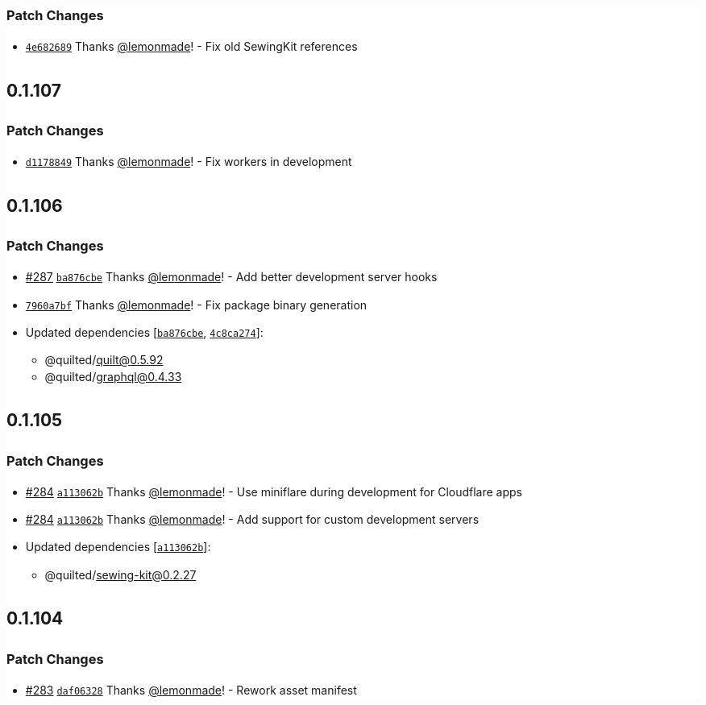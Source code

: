 ### Patch Changes

- [`4e682689`](https://github.com/lemonmade/quilt/commit/4e6826899e6b8356b956823df0fe636e8cff20a1) Thanks [@lemonmade](https://github.com/lemonmade)! - Fix old SewingKit references

## 0.1.107

### Patch Changes

- [`d1178849`](https://github.com/lemonmade/quilt/commit/d11788499cdd19208d763df3fd78795b1ef1bd81) Thanks [@lemonmade](https://github.com/lemonmade)! - Fix workers in development

## 0.1.106

### Patch Changes

- [#287](https://github.com/lemonmade/quilt/pull/287) [`ba876cbe`](https://github.com/lemonmade/quilt/commit/ba876cbe4ddc313966dce0550349319a50490ba6) Thanks [@lemonmade](https://github.com/lemonmade)! - Add better development server hooks

* [`7960a7bf`](https://github.com/lemonmade/quilt/commit/7960a7bf1723cb555fbf7500a4b4bf96a02377fa) Thanks [@lemonmade](https://github.com/lemonmade)! - Fix package binary generation

* Updated dependencies [[`ba876cbe`](https://github.com/lemonmade/quilt/commit/ba876cbe4ddc313966dce0550349319a50490ba6), [`4c8ca274`](https://github.com/lemonmade/quilt/commit/4c8ca274fe5b42b12c06f516f55a93733dfce415)]:
  - @quilted/quilt@0.5.92
  - @quilted/graphql@0.4.33

## 0.1.105

### Patch Changes

- [#284](https://github.com/lemonmade/quilt/pull/284) [`a113062b`](https://github.com/lemonmade/quilt/commit/a113062b7807b3738a652ac8905fa834c0c4c7b7) Thanks [@lemonmade](https://github.com/lemonmade)! - Use miniflare during development for Cloudflare apps

* [#284](https://github.com/lemonmade/quilt/pull/284) [`a113062b`](https://github.com/lemonmade/quilt/commit/a113062b7807b3738a652ac8905fa834c0c4c7b7) Thanks [@lemonmade](https://github.com/lemonmade)! - Add support for custom development servers

* Updated dependencies [[`a113062b`](https://github.com/lemonmade/quilt/commit/a113062b7807b3738a652ac8905fa834c0c4c7b7)]:
  - @quilted/sewing-kit@0.2.27

## 0.1.104

### Patch Changes

- [#283](https://github.com/lemonmade/quilt/pull/283) [`daf06328`](https://github.com/lemonmade/quilt/commit/daf06328f242ac621b70942aa063a6138a12f62f) Thanks [@lemonmade](https://github.com/lemonmade)! - Rework asset manifest
